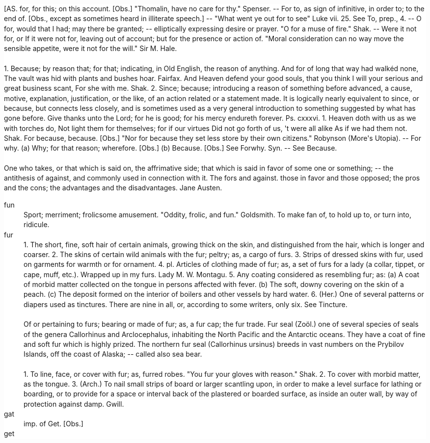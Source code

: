 [AS. for, for this; on this account. [Obs.] "Thomalin, have no care for thy." Spenser. -- For to, as sign of infinitive, in order to; to the end of. [Obs., except as sometimes heard in illiterate speech.] -- "What went ye out for to see" Luke vii. 25. See To, prep., 4. -- O for, would that I had; may there be granted; -- elliptically expressing desire or prayer. "O for a muse of fire." Shak. -- Were it not for, or If it were not for, leaving out of account; but for the presence or action of. "Moral consideration can no way move the sensible appetite, were it not for the will." Sir M. Hale.<br><br>1. Because; by reason that; for that; indicating, in Old English, the reason of anything. And for of long that way had walkéd none, The vault was hid with plants and bushes hoar. Fairfax. And Heaven defend your good souls, that you think I will your serious and great business scant, For she with me. Shak. 2. Since; because; introducing a reason of something before advanced, a cause, motive, explanation, justification, or the like, of an action related or a statement made. It is logically nearly equivalent to since, or because, but connects less closely, and is sometimes used as a very general introduction to something suggested by what has gone before. Give thanks unto the Lord; for he is good; for his mercy endureth forever. Ps. cxxxvi. 1. Heaven doth with us as we with torches do, Not light them for themselves; for if our virtues Did not go forth of us, 't were all alike As if we had them not. Shak. For because, because. [Obs.] "Nor for because they set less store by their own citizens." Robynson (More's Utopia). -- For why. (a) Why; for that reason; wherefore. [Obs.] (b) Because. [Obs.] See Forwhy. Syn. -- See Because.<br><br>One who takes, or that which is said on, the affrimative side; that which is said in favor of some one or something; -- the antithesis of against, and commonly used in connection with it. The fors and against. those in favor and those opposed; the pros and the cons; the advantages and the disadvantages. Jane Austen.</dd>
<dt id=fun>fun</dt>
<dd>Sport; merriment; frolicsome amusement. "Oddity, frolic, and fun." Goldsmith. To make fan of, to hold up to, or turn into, ridicule.</dd>
<dt id=fur>fur</dt>
<dd>1. The short, fine, soft hair of certain animals, growing thick on the skin, and distinguished from the hair, which is longer and coarser. 2. The skins of certain wild animals with the fur; peltry; as, a cargo of furs. 3. Strips of dressed skins with fur, used on garments for warmth or for ornament. 4. pl.  Articles of clothing made of fur; as, a set of furs for a lady (a collar, tippet, or cape, muff, etc.). Wrapped up in my furs. Lady M. W. Montagu. 5. Any coating considered as resembling fur; as: (a) A coat of morbid matter collected on the tongue in persons affected with fever. (b) The soft, downy covering on the skin of a peach. (c) The deposit formed on the interior of boilers and other vessels by hard water. 6. (Her.)  One of several patterns or diapers used as tinctures. There are nine in all, or, according to some writers, only six. See Tincture.<br><br>Of or pertaining to furs; bearing or made of fur; as, a fur cap; the fur trade. Fur seal (Zoöl.) one of several species of seals of the genera Callorhinus and Arclocephalus, inhabiting the North Pacific and the Antarctic oceans. They have a coat of fine and soft fur which is highly prized. The northern fur seal (Callorhinus ursinus) breeds in vast numbers on the Prybilov Islands, off the coast of Alaska; -- called also sea bear.<br><br>1. To line, face, or cover with fur; as, furred robes. "You fur your gloves with reason." Shak. 2. To cover with morbid matter, as the tongue. 3. (Arch.) To nail small strips of board or larger scantling upon, in order to make a level surface for lathing or boarding, or to provide for a space or interval back of the plastered or boarded surface, as inside an outer wall, by way of protection against damp. Gwill.</dd>
<dt id=gat>gat</dt>
<dd>imp. of Get. [Obs.]</dd>
<dt id=get>get</dt>